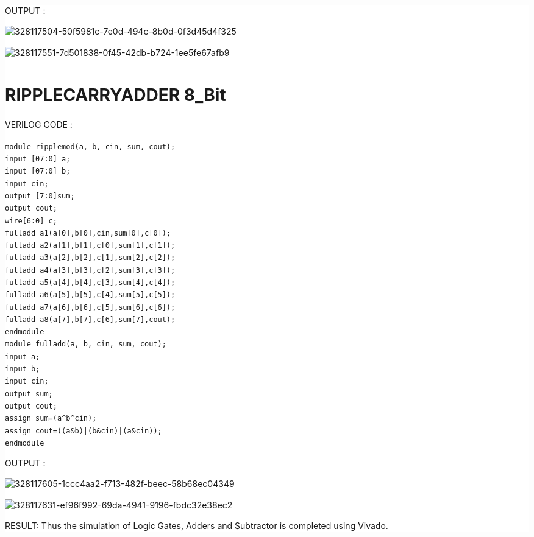 OUTPUT :

![328117504-50f5981c-7e0d-494c-8b0d-0f3d45d4f325](https://github.com/Krishnakumar284/VLSI-LAB-EXP-1/assets/160303010/018782bf-1b8d-4025-8a47-ff517eeffd52)

![328117551-7d501838-0f45-42db-b724-1ee5fe67afb9](https://github.com/Krishnakumar284/VLSI-LAB-EXP-1/assets/160303010/ac19799c-2464-4e79-aa87-a09c95d50d84)




# RIPPLECARRYADDER 8_Bit

VERILOG CODE :
```
module ripplemod(a, b, cin, sum, cout);
input [07:0] a;
input [07:0] b;
input cin;
output [7:0]sum;
output cout;
wire[6:0] c;
fulladd a1(a[0],b[0],cin,sum[0],c[0]);
fulladd a2(a[1],b[1],c[0],sum[1],c[1]);
fulladd a3(a[2],b[2],c[1],sum[2],c[2]);
fulladd a4(a[3],b[3],c[2],sum[3],c[3]);
fulladd a5(a[4],b[4],c[3],sum[4],c[4]);
fulladd a6(a[5],b[5],c[4],sum[5],c[5]);
fulladd a7(a[6],b[6],c[5],sum[6],c[6]);
fulladd a8(a[7],b[7],c[6],sum[7],cout);
endmodule
module fulladd(a, b, cin, sum, cout);
input a;
input b;
input cin;
output sum;
output cout;
assign sum=(a^b^cin);
assign cout=((a&b)|(b&cin)|(a&cin));
endmodule
```

OUTPUT :

![328117605-1ccc4aa2-f713-482f-beec-58b68ec04349](https://github.com/Krishnakumar284/VLSI-LAB-EXP-1/assets/160303010/11ddb80b-c7df-4717-9092-156a8a8b5778)

![328117631-ef96f992-69da-4941-9196-fbdc32e38ec2](https://github.com/Krishnakumar284/VLSI-LAB-EXP-1/assets/160303010/dc75f3a8-5c8f-4ed4-9254-bf3025a93237)

RESULT:
Thus the simulation of Logic Gates, Adders and Subtractor is completed using Vivado.

